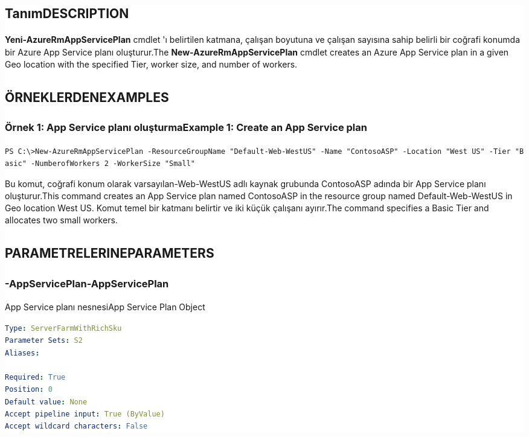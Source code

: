 ## <span data-ttu-id="6fe18-107">Tanım</span><span class="sxs-lookup"><span data-stu-id="6fe18-107">DESCRIPTION</span></span>
<span data-ttu-id="6fe18-108">**Yeni-AzureRmAppServicePlan** cmdlet 'ı belirtilen katmana, çalışan boyutuna ve çalışan sayısına sahip belirli bir coğrafi konumda bir Azure App Service planı oluşturur.</span><span class="sxs-lookup"><span data-stu-id="6fe18-108">The **New-AzureRmAppServicePlan** cmdlet creates an Azure App Service plan in a given Geo location with the specified Tier, worker size, and number of workers.</span></span>

## <span data-ttu-id="6fe18-109">ÖRNEKLERDEN</span><span class="sxs-lookup"><span data-stu-id="6fe18-109">EXAMPLES</span></span>

### <span data-ttu-id="6fe18-110">Örnek 1: App Service planı oluşturma</span><span class="sxs-lookup"><span data-stu-id="6fe18-110">Example 1: Create an App Service plan</span></span>
```
PS C:\>New-AzureRmAppServicePlan -ResourceGroupName "Default-Web-WestUS" -Name "ContosoASP" -Location "West US" -Tier "Basic" -NumberofWorkers 2 -WorkerSize "Small"
```

<span data-ttu-id="6fe18-111">Bu komut, coğrafi konum olarak varsayılan-Web-WestUS adlı kaynak grubunda ContosoASP adında bir App Service planı oluşturur.</span><span class="sxs-lookup"><span data-stu-id="6fe18-111">This command creates an App Service plan named ContosoASP in the resource group named Default-Web-WestUS in Geo location West US.</span></span>
<span data-ttu-id="6fe18-112">Komut temel bir katmanı belirtir ve iki küçük çalışanı ayırır.</span><span class="sxs-lookup"><span data-stu-id="6fe18-112">The command specifies a Basic Tier and allocates two small workers.</span></span>

## <span data-ttu-id="6fe18-113">PARAMETRELERINE</span><span class="sxs-lookup"><span data-stu-id="6fe18-113">PARAMETERS</span></span>

### <span data-ttu-id="6fe18-114">-AppServicePlan</span><span class="sxs-lookup"><span data-stu-id="6fe18-114">-AppServicePlan</span></span>
<span data-ttu-id="6fe18-115">App Service planı nesnesi</span><span class="sxs-lookup"><span data-stu-id="6fe18-115">App Service Plan Object</span></span>

```yaml
Type: ServerFarmWithRichSku
Parameter Sets: S2
Aliases: 

Required: True
Position: 0
Default value: None
Accept pipeline input: True (ByValue)
Accept wildcard characters: False
```
